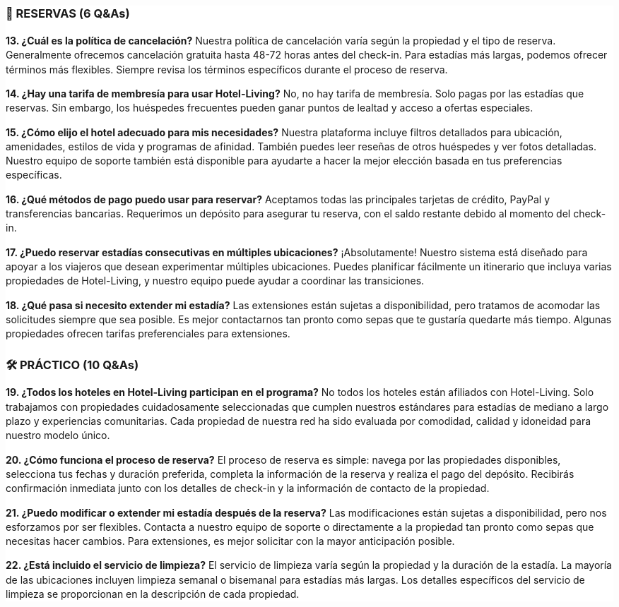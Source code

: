 ### 📅 RESERVAS (6 Q&As)

**13. ¿Cuál es la política de cancelación?**
Nuestra política de cancelación varía según la propiedad y el tipo de reserva. Generalmente ofrecemos cancelación gratuita hasta 48-72 horas antes del check-in. Para estadías más largas, podemos ofrecer términos más flexibles. Siempre revisa los términos específicos durante el proceso de reserva.

**14. ¿Hay una tarifa de membresía para usar Hotel-Living?**
No, no hay tarifa de membresía. Solo pagas por las estadías que reservas. Sin embargo, los huéspedes frecuentes pueden ganar puntos de lealtad y acceso a ofertas especiales.

**15. ¿Cómo elijo el hotel adecuado para mis necesidades?**
Nuestra plataforma incluye filtros detallados para ubicación, amenidades, estilos de vida y programas de afinidad. También puedes leer reseñas de otros huéspedes y ver fotos detalladas. Nuestro equipo de soporte también está disponible para ayudarte a hacer la mejor elección basada en tus preferencias específicas.

**16. ¿Qué métodos de pago puedo usar para reservar?**
Aceptamos todas las principales tarjetas de crédito, PayPal y transferencias bancarias. Requerimos un depósito para asegurar tu reserva, con el saldo restante debido al momento del check-in.

**17. ¿Puedo reservar estadías consecutivas en múltiples ubicaciones?**
¡Absolutamente! Nuestro sistema está diseñado para apoyar a los viajeros que desean experimentar múltiples ubicaciones. Puedes planificar fácilmente un itinerario que incluya varias propiedades de Hotel-Living, y nuestro equipo puede ayudar a coordinar las transiciones.

**18. ¿Qué pasa si necesito extender mi estadía?**
Las extensiones están sujetas a disponibilidad, pero tratamos de acomodar las solicitudes siempre que sea posible. Es mejor contactarnos tan pronto como sepas que te gustaría quedarte más tiempo. Algunas propiedades ofrecen tarifas preferenciales para extensiones.

### 🛠️ PRÁCTICO (10 Q&As)

**19. ¿Todos los hoteles en Hotel-Living participan en el programa?**
No todos los hoteles están afiliados con Hotel-Living. Solo trabajamos con propiedades cuidadosamente seleccionadas que cumplen nuestros estándares para estadías de mediano a largo plazo y experiencias comunitarias. Cada propiedad de nuestra red ha sido evaluada por comodidad, calidad y idoneidad para nuestro modelo único.

**20. ¿Cómo funciona el proceso de reserva?**
El proceso de reserva es simple: navega por las propiedades disponibles, selecciona tus fechas y duración preferida, completa la información de la reserva y realiza el pago del depósito. Recibirás confirmación inmediata junto con los detalles de check-in y la información de contacto de la propiedad.

**21. ¿Puedo modificar o extender mi estadía después de la reserva?**
Las modificaciones están sujetas a disponibilidad, pero nos esforzamos por ser flexibles. Contacta a nuestro equipo de soporte o directamente a la propiedad tan pronto como sepas que necesitas hacer cambios. Para extensiones, es mejor solicitar con la mayor anticipación posible.

**22. ¿Está incluido el servicio de limpieza?**
El servicio de limpieza varía según la propiedad y la duración de la estadía. La mayoría de las ubicaciones incluyen limpieza semanal o bisemanal para estadías más largas. Los detalles específicos del servicio de limpieza se proporcionan en la descripción de cada propiedad.
